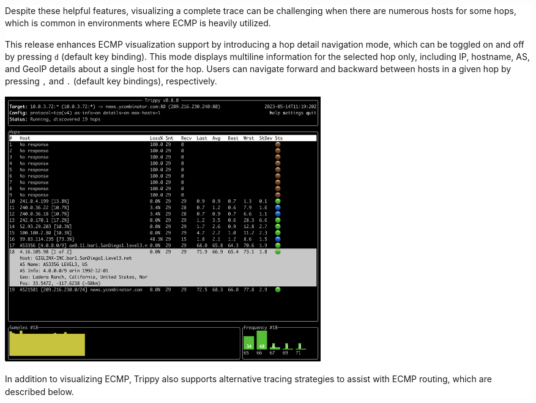 Despite these helpful features, visualizing a complete trace can be challenging when there are numerous hosts for some
hops, which is common in environments where ECMP is heavily utilized.

This release enhances ECMP visualization support by introducing a hop detail navigation mode, which can be toggled on
and off by pressing `d` (default key binding). This mode displays multiline information for the selected hop only,
including IP, hostname, AS, and GeoIP details about a single host for the hop. Users can navigate forward and backward
between hosts in a given hop by pressing `,` and `.` (default key bindings), respectively.

<img src="https://raw.githubusercontent.com/fujiapple852/trippy/master/assets/0.8.0/hop_details.png" width="60%">

In addition to visualizing ECMP, Trippy also supports alternative tracing strategies to assist with ECMP routing, which
are described below.
